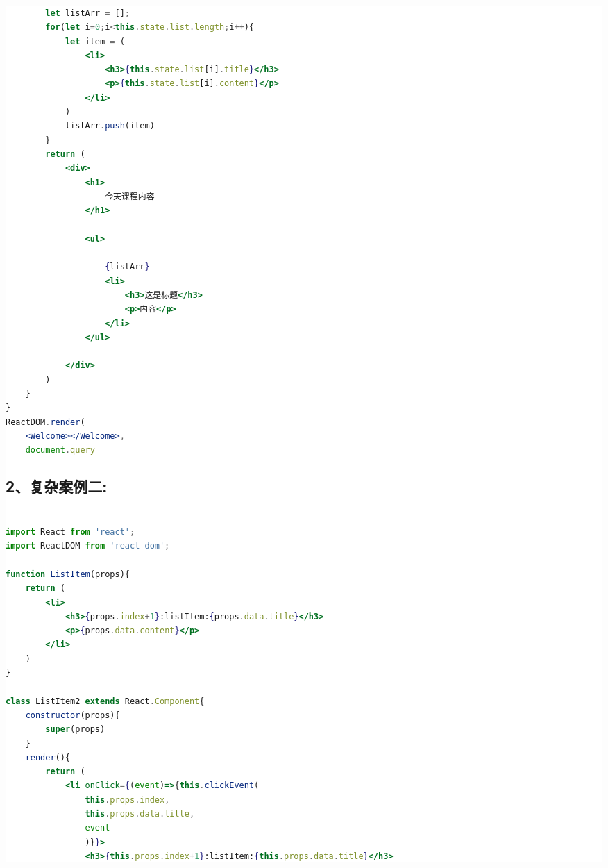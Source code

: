 ```jsx
        let listArr = [];
        for(let i=0;i<this.state.list.length;i++){
            let item = (
                <li>
                    <h3>{this.state.list[i].title}</h3>
                    <p>{this.state.list[i].content}</p>
                </li>
            )
            listArr.push(item)
        }
        return (
            <div>
                <h1>
                    今天课程内容
                </h1>

                <ul>
           
                    {listArr}
                    <li>
                        <h3>这是标题</h3>
                        <p>内容</p>
                    </li>
                </ul>

            </div>
        )
    }
}
ReactDOM.render(
    <Welcome></Welcome>,
    document.query

```

## 2、复杂案例二: 

```jsx

import React from 'react';
import ReactDOM from 'react-dom';

function ListItem(props){
    return (
        <li>
            <h3>{props.index+1}:listItem:{props.data.title}</h3>
            <p>{props.data.content}</p>
        </li>
    )
}

class ListItem2 extends React.Component{
    constructor(props){
        super(props)
    }
    render(){
        return (
            <li onClick={(event)=>{this.clickEvent(
                this.props.index,
                this.props.data.title,
                event
                )}}>
                <h3>{this.props.index+1}:listItem:{this.props.data.title}</h3>
```